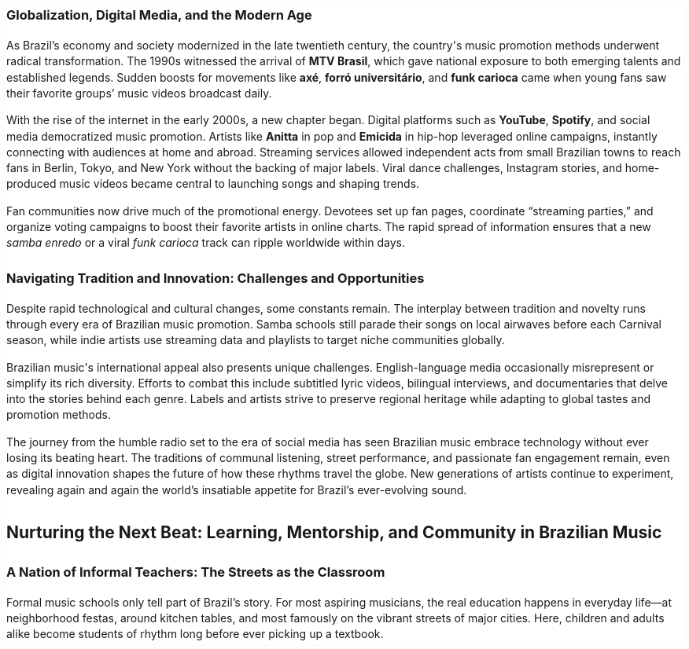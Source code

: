 ### Globalization, Digital Media, and the Modern Age

As Brazil’s economy and society modernized in the late twentieth century, the country's music
promotion methods underwent radical transformation. The 1990s witnessed the arrival of **MTV
Brasil**, which gave national exposure to both emerging talents and established legends. Sudden
boosts for movements like **axé**, **forró universitário**, and **funk carioca** came when young
fans saw their favorite groups’ music videos broadcast daily.

With the rise of the internet in the early 2000s, a new chapter began. Digital platforms such as
**YouTube**, **Spotify**, and social media democratized music promotion. Artists like **Anitta** in
pop and **Emicida** in hip-hop leveraged online campaigns, instantly connecting with audiences at
home and abroad. Streaming services allowed independent acts from small Brazilian towns to reach
fans in Berlin, Tokyo, and New York without the backing of major labels. Viral dance challenges,
Instagram stories, and home-produced music videos became central to launching songs and shaping
trends.

Fan communities now drive much of the promotional energy. Devotees set up fan pages, coordinate
“streaming parties,” and organize voting campaigns to boost their favorite artists in online charts.
The rapid spread of information ensures that a new _samba enredo_ or a viral _funk carioca_ track
can ripple worldwide within days.

### Navigating Tradition and Innovation: Challenges and Opportunities

Despite rapid technological and cultural changes, some constants remain. The interplay between
tradition and novelty runs through every era of Brazilian music promotion. Samba schools still
parade their songs on local airwaves before each Carnival season, while indie artists use streaming
data and playlists to target niche communities globally.

Brazilian music's international appeal also presents unique challenges. English-language media
occasionally misrepresent or simplify its rich diversity. Efforts to combat this include subtitled
lyric videos, bilingual interviews, and documentaries that delve into the stories behind each genre.
Labels and artists strive to preserve regional heritage while adapting to global tastes and
promotion methods.

The journey from the humble radio set to the era of social media has seen Brazilian music embrace
technology without ever losing its beating heart. The traditions of communal listening, street
performance, and passionate fan engagement remain, even as digital innovation shapes the future of
how these rhythms travel the globe. New generations of artists continue to experiment, revealing
again and again the world’s insatiable appetite for Brazil’s ever-evolving sound.

## Nurturing the Next Beat: Learning, Mentorship, and Community in Brazilian Music

### A Nation of Informal Teachers: The Streets as the Classroom

Formal music schools only tell part of Brazil’s story. For most aspiring musicians, the real
education happens in everyday life—at neighborhood festas, around kitchen tables, and most famously
on the vibrant streets of major cities. Here, children and adults alike become students of rhythm
long before ever picking up a textbook.
